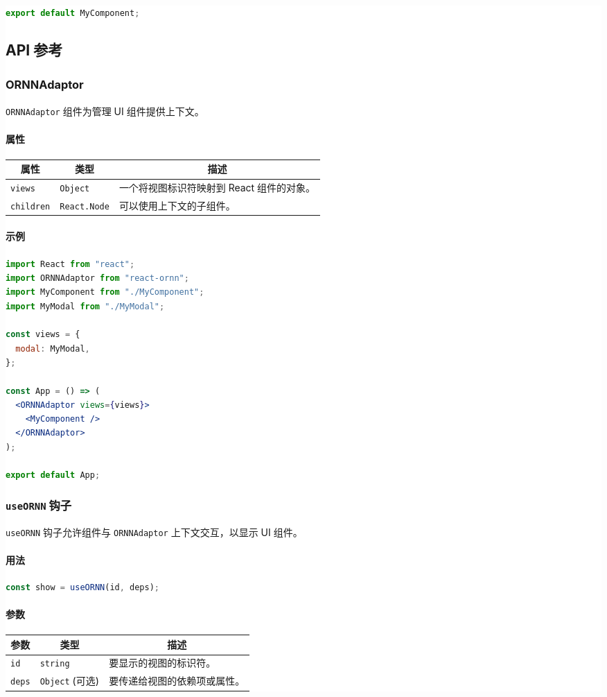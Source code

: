 ```jsx
export default MyComponent;
```

## API 参考

### ORNNAdaptor

`ORNNAdaptor` 组件为管理 UI 组件提供上下文。

#### 属性

| 属性       | 类型                                                                                     | 描述                                             |
| ---------- | ---------------------------------------------------------------------------------------- | ------------------------------------------------ |
| `views`    | `Object`                                                                                 | 一个将视图标识符映射到 React 组件的对象。         |
| `children` | `React.Node`                                                                             | 可以使用上下文的子组件。                          |

#### 示例

```jsx
import React from "react";
import ORNNAdaptor from "react-ornn";
import MyComponent from "./MyComponent";
import MyModal from "./MyModal";

const views = {
  modal: MyModal,
};

const App = () => (
  <ORNNAdaptor views={views}>
    <MyComponent />
  </ORNNAdaptor>
);

export default App;
```

### `useORNN` 钩子

`useORNN` 钩子允许组件与 `ORNNAdaptor` 上下文交互，以显示 UI 组件。

#### 用法

```javascript
const show = useORNN(id, deps);
```

#### 参数

| 参数  | 类型               | 描述                                          |
| ----- | ------------------ | --------------------------------------------- |
| `id`  | `string`           | 要显示的视图的标识符。                        |
| `deps`| `Object` (可选)    | 要传递给视图的依赖项或属性。                  |
